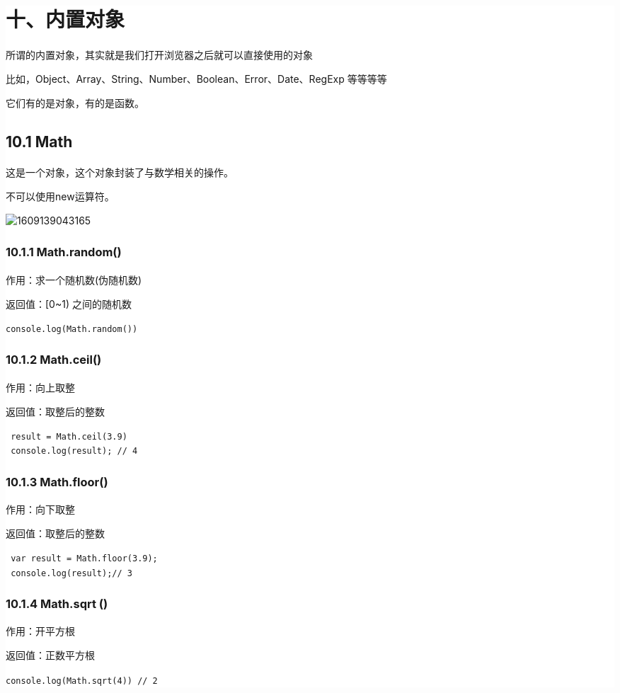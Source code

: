 

# 十、内置对象

所谓的内置对象，其实就是我们打开浏览器之后就可以直接使用的对象

比如，Object、Array、String、Number、Boolean、Error、Date、RegExp 等等等等

它们有的是对象，有的是函数。

## 10.1 Math

这是一个对象，这个对象封装了与数学相关的操作。

不可以使用new运算符。

![1609139043165](images/1609139043165.png)

### 10.1.1 Math.random()

作用：求一个随机数(伪随机数)

返回值：[0~1) 之间的随机数

```JS
console.log(Math.random())
```

### 10.1.2 Math.ceil()

作用：向上取整

返回值：取整后的整数

```
 result = Math.ceil(3.9)
 console.log(result); // 4
```

### 10.1.3 Math.floor()

作用：向下取整

返回值：取整后的整数

```
 var result = Math.floor(3.9);
 console.log(result);// 3
```

### 10.1.4  Math.sqrt ()

作用：开平方根

返回值：正数平方根

```
console.log(Math.sqrt(4)) // 2
```
